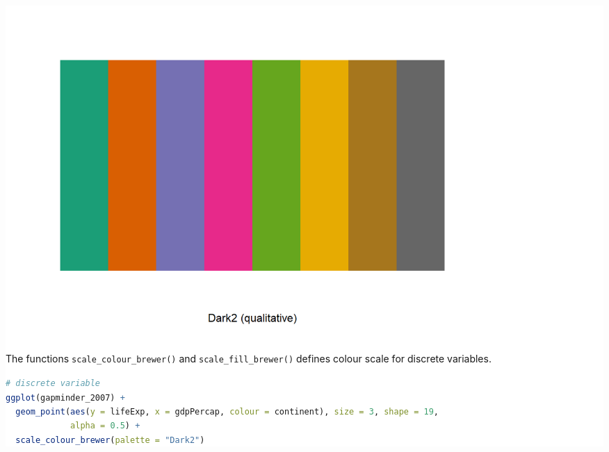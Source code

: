 <img src="04-ggplot2_files/figure-html/unnamed-chunk-20-5.png" width="672" />


The functions `scale_colour_brewer()` and `scale_fill_brewer()` defines colour scale for discrete variables.


```r
# discrete variable
ggplot(gapminder_2007) + 
  geom_point(aes(y = lifeExp, x = gdpPercap, colour = continent), size = 3, shape = 19, 
             alpha = 0.5) +
  scale_colour_brewer(palette = "Dark2")
```
